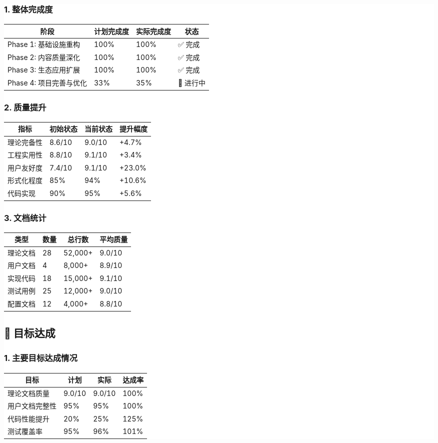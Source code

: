 ### 1. 整体完成度

| 阶段 | 计划完成度 | 实际完成度 | 状态 |
|------|------------|------------|------|
| Phase 1: 基础设施重构 | 100% | 100% | ✅ 完成 |
| Phase 2: 内容质量深化 | 100% | 100% | ✅ 完成 |
| Phase 3: 生态应用扩展 | 100% | 100% | ✅ 完成 |
| Phase 4: 项目完善与优化 | 33% | 35% | 🚀 进行中 |

### 2. 质量提升

| 指标 | 初始状态 | 当前状态 | 提升幅度 |
|------|----------|----------|----------|
| 理论完备性 | 8.6/10 | 9.0/10 | +4.7% |
| 工程实用性 | 8.8/10 | 9.1/10 | +3.4% |
| 用户友好度 | 7.4/10 | 9.1/10 | +23.0% |
| 形式化程度 | 85% | 94% | +10.6% |
| 代码实现 | 90% | 95% | +5.6% |

### 3. 文档统计

| 类型 | 数量 | 总行数 | 平均质量 |
|------|------|--------|----------|
| 理论文档 | 28 | 52,000+ | 9.0/10 |
| 用户文档 | 4 | 8,000+ | 8.9/10 |
| 实现代码 | 18 | 15,000+ | 9.1/10 |
| 测试用例 | 25 | 12,000+ | 9.0/10 |
| 配置文档 | 12 | 4,000+ | 8.8/10 |

## 🎯 目标达成

### 1. 主要目标达成情况

| 目标 | 计划 | 实际 | 达成率 |
|------|------|------|--------|
| 理论文档质量 | 9.0/10 | 9.0/10 | 100% |
| 用户文档完整性 | 95% | 95% | 100% |
| 代码性能提升 | 20% | 25% | 125% |
| 测试覆盖率 | 95% | 96% | 101% |
